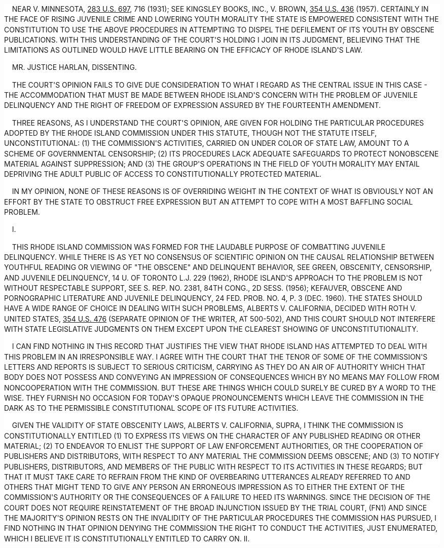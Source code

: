     NEAR V. MINNESOTA, [283 U.S. 697][/us/courts/scotus/usReporter/283/697], 716 (1931); SEE KINGSLEY BOOKS, INC., V. BROWN, [354 U.S. 436][/us/courts/scotus/usReporter/354/436] (1957).  CERTAINLY IN THE FACE OF RISING JUVENILE CRIME AND LOWERING YOUTH MORALITY THE STATE IS EMPOWERED CONSISTENT WITH THE CONSTITUTION TO USE THE ABOVE PROCEDURES IN ATTEMPTING TO DISPEL THE DEFILEMENT OF ITS YOUTH BY OBSCENE PUBLICATIONS.  WITH THIS UNDERSTANDING OF THE COURT'S HOLDING I JOIN IN ITS JUDGMENT, BELIEVING THAT THE LIMITATIONS AS OUTLINED WOULD HAVE LITTLE BEARING ON THE EFFICACY OF RHODE ISLAND'S LAW.

    MR. JUSTICE HARLAN, DISSENTING.

    THE COURT'S OPINION FAILS TO GIVE DUE CONSIDERATION TO WHAT I REGARD AS THE CENTRAL ISSUE IN THIS CASE - THE ACCOMMODATION THAT MUST BE MADE BETWEEN RHODE ISLAND'S CONCERN WITH THE PROBLEM OF JUVENILE DELINQUENCY AND THE RIGHT OF FREEDOM OF EXPRESSION ASSURED BY THE FOURTEENTH AMENDMENT.

    THREE REASONS, AS I UNDERSTAND THE COURT'S OPINION, ARE GIVEN FOR HOLDING THE PARTICULAR PROCEDURES ADOPTED BY THE RHODE ISLAND COMMISSION UNDER THIS STATUTE, THOUGH NOT THE STATUTE ITSELF, UNCONSTITUTIONAL:  (1) THE COMMISSION'S ACTIVITIES, CARRIED ON UNDER COLOR OF STATE LAW, AMOUNT TO A SCHEME OF GOVERNMENTAL CENSORSHIP; (2) ITS PROCEDURES LACK ADEQUATE SAFEGUARDS TO PROTECT NONOBSCENE MATERIAL AGAINST SUPPRESSION; AND (3) THE GROUP'S OPERATIONS IN THE FIELD OF YOUTH MORALITY MAY ENTAIL DEPRIVING THE ADULT PUBLIC OF ACCESS TO CONSTITUTIONALLY PROTECTED MATERIAL.

    IN MY OPINION, NONE OF THESE REASONS IS OF OVERRIDING WEIGHT IN THE CONTEXT OF WHAT IS OBVIOUSLY NOT AN EFFORT BY THE STATE TO OBSTRUCT FREE EXPRESSION BUT AN ATTEMPT TO COPE WITH A MOST BAFFLING SOCIAL PROBLEM.

    I.

    THIS RHODE ISLAND COMMISSION WAS FORMED FOR THE LAUDABLE PURPOSE OF COMBATTING JUVENILE DELINQUENCY.  WHILE THERE IS AS YET NO CONSENSUS OF SCIENTIFIC OPINION ON THE CAUSAL RELATIONSHIP BETWEEN YOUTHFUL READING OR VIEWING OF "THE OBSCENE" AND DELINQUENT BEHAVIOR, SEE GREEN, OBSCENITY, CENSORSHIP, AND JUVENILE DELINQUENCY, 14 U. OF TORONTO L.J. 229 (1962), RHODE ISLAND'S APPROACH TO THE PROBLEM IS NOT WITHOUT RESPECTABLE SUPPORT, SEE S. REP. NO. 2381, 84TH CONG., 2D SESS. (1956); KEFAUVER, OBSCENE AND PORNOGRAPHIC LITERATURE AND JUVENILE DELINQUENCY, 24 FED. PROB.  NO. 4, P. 3 (DEC. 1960).  THE STATES SHOULD HAVE A WIDE RANGE OF CHOICE IN DEALING WITH SUCH PROBLEMS, ALBERTS V. CALIFORNIA, DECIDED WITH ROTH V. UNITED STATES, [354 U.S. 476][/us/courts/scotus/usReporter/354/476] (SEPARATE OPINION OF THE WRITER, AT 500-502), AND THIS COURT SHOULD NOT INTERFERE WITH STATE LEGISLATIVE JUDGMENTS ON THEM EXCEPT UPON THE CLEAREST SHOWING OF UNCONSTITUTIONALITY.

    I CAN FIND NOTHING IN THIS RECORD THAT JUSTIFIES THE VIEW THAT RHODE ISLAND HAS ATTEMPTED TO DEAL WITH THIS PROBLEM IN AN IRRESPONSIBLE WAY.  I AGREE WITH THE COURT THAT THE TENOR OF SOME OF THE COMMISSION'S LETTERS AND REPORTS IS SUBJECT TO SERIOUS CRITICISM, CARRYING AS THEY DO AN AIR OF AUTHORITY WHICH THAT BODY DOES NOT POSSESS AND CONVEYING AN IMPRESSION OF CONSEQUENCES WHICH BY NO MEANS MAY FOLLOW FROM NONCOOPERATION WITH THE COMMISSION.  BUT THESE ARE THINGS WHICH COULD SURELY BE CURED BY A WORD TO THE WISE.  THEY FURNISH NO OCCASION FOR TODAY'S OPAQUE PRONOUNCEMENTS WHICH LEAVE THE COMMISSION IN THE DARK AS TO THE PERMISSIBLE CONSTITUTIONAL SCOPE OF ITS FUTURE ACTIVITIES.

    GIVEN THE VALIDITY OF STATE OBSCENITY LAWS, ALBERTS V. CALIFORNIA, SUPRA, I THINK THE COMMISSION IS CONSTITUTIONALLY ENTITLED (1) TO EXPRESS ITS VIEWS ON THE CHARACTER OF ANY PUBLISHED READING OR OTHER MATERIAL; (2) TO ENDEAVOR TO ENLIST THE SUPPORT OF LAW ENFORCEMENT AUTHORITIES, OR THE COOPERATION OF PUBLISHERS AND DISTRIBUTORS, WITH RESPECT TO ANY MATERIAL THE COMMISSION DEEMS OBSCENE; AND (3) TO NOTIFY PUBLISHERS, DISTRIBUTORS, AND MEMBERS OF THE PUBLIC WITH RESPECT TO ITS ACTIVITIES IN THESE REGARDS; BUT THAT IT MUST TAKE CARE TO REFRAIN FROM THE KIND OF OVERBEARING UTTERANCES ALREADY REFERRED TO AND OTHERS THAT MIGHT TEND TO GIVE ANY PERSON AN ERRONEOUS IMPRESSION AS TO EITHER THE EXTENT OF THE COMMISSION'S AUTHORITY OR THE CONSEQUENCES OF A FAILURE TO HEED ITS WARNINGS.  SINCE THE DECISION OF THE COURT DOES NOT REQUIRE REINSTATEMENT OF THE BROAD INJUNCTION ISSUED BY THE TRIAL COURT, (FN1) AND SINCE THE MAJORITY'S OPINION RESTS ON THE INVALIDITY OF THE PARTICULAR PROCEDURES THE COMMISSION HAS PURSUED, I FIND NOTHING IN THAT OPINION DENYING THE COMMISSION THE RIGHT TO CONDUCT THE ACTIVITIES, JUST ENUMERATED, WHICH I BELIEVE IT IS CONSTITUTIONALLY ENTITLED TO CARRY ON. II.


[/us/courts/scotus/usReporter/372/58]: https://publicdocs.github.io/go/links?ns=uslm-x&ref=%2Fus%2Fcourts%2Fscotus%2FusReporter%2F372%2F58
[/us/courts/scotus/usReporter/370/933]: https://publicdocs.github.io/go/links?ns=uslm-x&ref=%2Fus%2Fcourts%2Fscotus%2FusReporter%2F370%2F933
[/us/courts/scotus/usReporter/354/476]: https://publicdocs.github.io/go/links?ns=uslm-x&ref=%2Fus%2Fcourts%2Fscotus%2FusReporter%2F354%2F476
[/us/courts/scotus/usReporter/367/717]: https://publicdocs.github.io/go/links?ns=uslm-x&ref=%2Fus%2Fcourts%2Fscotus%2FusReporter%2F367%2F717
[/us/courts/scotus/usReporter/361/147]: https://publicdocs.github.io/go/links?ns=uslm-x&ref=%2Fus%2Fcourts%2Fscotus%2FusReporter%2F361%2F147
[/us/courts/scotus/usReporter/310/88]: https://publicdocs.github.io/go/links?ns=uslm-x&ref=%2Fus%2Fcourts%2Fscotus%2FusReporter%2F310%2F88
[/us/courts/scotus/usReporter/333/507]: https://publicdocs.github.io/go/links?ns=uslm-x&ref=%2Fus%2Fcourts%2Fscotus%2FusReporter%2F333%2F507
[/us/courts/scotus/usReporter/371/415]: https://publicdocs.github.io/go/links?ns=uslm-x&ref=%2Fus%2Fcourts%2Fscotus%2FusReporter%2F371%2F415
[/us/courts/scotus/usReporter/357/513]: https://publicdocs.github.io/go/links?ns=uslm-x&ref=%2Fus%2Fcourts%2Fscotus%2FusReporter%2F357%2F513
[/us/courts/scotus/usReporter/209/123]: https://publicdocs.github.io/go/links?ns=uslm-x&ref=%2Fus%2Fcourts%2Fscotus%2FusReporter%2F209%2F123
[/us/courts/scotus/usReporter/345/461]: https://publicdocs.github.io/go/links?ns=uslm-x&ref=%2Fus%2Fcourts%2Fscotus%2FusReporter%2F345%2F461
[/us/courts/scotus/usReporter/341/123]: https://publicdocs.github.io/go/links?ns=uslm-x&ref=%2Fus%2Fcourts%2Fscotus%2FusReporter%2F341%2F123
[/us/courts/scotus/usReporter/283/697]: https://publicdocs.github.io/go/links?ns=uslm-x&ref=%2Fus%2Fcourts%2Fscotus%2FusReporter%2F283%2F697
[/us/courts/scotus/usReporter/303/444]: https://publicdocs.github.io/go/links?ns=uslm-x&ref=%2Fus%2Fcourts%2Fscotus%2FusReporter%2F303%2F444
[/us/courts/scotus/usReporter/308/147]: https://publicdocs.github.io/go/links?ns=uslm-x&ref=%2Fus%2Fcourts%2Fscotus%2FusReporter%2F308%2F147
[/us/courts/scotus/usReporter/310/296]: https://publicdocs.github.io/go/links?ns=uslm-x&ref=%2Fus%2Fcourts%2Fscotus%2FusReporter%2F310%2F296
[/us/courts/scotus/usReporter/340/268]: https://publicdocs.github.io/go/links?ns=uslm-x&ref=%2Fus%2Fcourts%2Fscotus%2FusReporter%2F340%2F268
[/us/courts/scotus/usReporter/340/290]: https://publicdocs.github.io/go/links?ns=uslm-x&ref=%2Fus%2Fcourts%2Fscotus%2FusReporter%2F340%2F290
[/us/courts/scotus/usReporter/355/313]: https://publicdocs.github.io/go/links?ns=uslm-x&ref=%2Fus%2Fcourts%2Fscotus%2FusReporter%2F355%2F313
[/us/courts/scotus/usReporter/354/436]: https://publicdocs.github.io/go/links?ns=uslm-x&ref=%2Fus%2Fcourts%2Fscotus%2FusReporter%2F354%2F436
[/us/courts/scotus/usReporter/352/380]: https://publicdocs.github.io/go/links?ns=uslm-x&ref=%2Fus%2Fcourts%2Fscotus%2FusReporter%2F352%2F380
[/us/usc/t28/s1257]: https://publicdocs.github.io/go/links?ns=uslm&ref=%2Fus%2Fusc%2Ft28%2Fs1257
[/us/courts/scotus/usReporter/257/282]: https://publicdocs.github.io/go/links?ns=uslm-x&ref=%2Fus%2Fcourts%2Fscotus%2FusReporter%2F257%2F282
[/us/courts/scotus/usReporter/341/123]: https://publicdocs.github.io/go/links?ns=uslm-x&ref=%2Fus%2Fcourts%2Fscotus%2FusReporter%2F341%2F123
[/us/courts/scotus/usReporter/268/510]: https://publicdocs.github.io/go/links?ns=uslm-x&ref=%2Fus%2Fcourts%2Fscotus%2FusReporter%2F268%2F510
[/us/courts/scotus/usReporter/239/33]: https://publicdocs.github.io/go/links?ns=uslm-x&ref=%2Fus%2Fcourts%2Fscotus%2FusReporter%2F239%2F33
[/us/courts/scotus/usReporter/263/197]: https://publicdocs.github.io/go/links?ns=uslm-x&ref=%2Fus%2Fcourts%2Fscotus%2FusReporter%2F263%2F197
[/us/courts/scotus/usReporter/316/407]: https://publicdocs.github.io/go/links?ns=uslm-x&ref=%2Fus%2Fcourts%2Fscotus%2FusReporter%2F316%2F407
[/us/courts/scotus/usReporter/303/444]: https://publicdocs.github.io/go/links?ns=uslm-x&ref=%2Fus%2Fcourts%2Fscotus%2FusReporter%2F303%2F444
[/us/courts/scotus/usReporter/357/449]: https://publicdocs.github.io/go/links?ns=uslm-x&ref=%2Fus%2Fcourts%2Fscotus%2FusReporter%2F357%2F449
[/us/courts/scotus/usReporter/209/123]: https://publicdocs.github.io/go/links?ns=uslm-x&ref=%2Fus%2Fcourts%2Fscotus%2FusReporter%2F209%2F123
[/us/courts/scotus/usReporter/249/571]: https://publicdocs.github.io/go/links?ns=uslm-x&ref=%2Fus%2Fcourts%2Fscotus%2FusReporter%2F249%2F571
[/us/courts/scotus/usReporter/365/43]: https://publicdocs.github.io/go/links?ns=uslm-x&ref=%2Fus%2Fcourts%2Fscotus%2FusReporter%2F365%2F43
[/us/courts/scotus/usReporter/354/476]: https://publicdocs.github.io/go/links?ns=uslm-x&ref=%2Fus%2Fcourts%2Fscotus%2FusReporter%2F354%2F476
[/us/courts/scotus/usReporter/354/476]: https://publicdocs.github.io/go/links?ns=uslm-x&ref=%2Fus%2Fcourts%2Fscotus%2FusReporter%2F354%2F476
[/us/courts/scotus/usReporter/283/697]: https://publicdocs.github.io/go/links?ns=uslm-x&ref=%2Fus%2Fcourts%2Fscotus%2FusReporter%2F283%2F697
[/us/courts/scotus/usReporter/354/436]: https://publicdocs.github.io/go/links?ns=uslm-x&ref=%2Fus%2Fcourts%2Fscotus%2FusReporter%2F354%2F436
[/us/courts/scotus/usReporter/354/476]: https://publicdocs.github.io/go/links?ns=uslm-x&ref=%2Fus%2Fcourts%2Fscotus%2FusReporter%2F354%2F476
[/us/courts/scotus/usReporter/365/43]: https://publicdocs.github.io/go/links?ns=uslm-x&ref=%2Fus%2Fcourts%2Fscotus%2FusReporter%2F365%2F43
[/us/courts/scotus/usReporter/354/436]: https://publicdocs.github.io/go/links?ns=uslm-x&ref=%2Fus%2Fcourts%2Fscotus%2FusReporter%2F354%2F436
[/us/courts/scotus/usReporter/367/717]: https://publicdocs.github.io/go/links?ns=uslm-x&ref=%2Fus%2Fcourts%2Fscotus%2FusReporter%2F367%2F717
[/us/courts/scotus/usReporter/309/323]: https://publicdocs.github.io/go/links?ns=uslm-x&ref=%2Fus%2Fcourts%2Fscotus%2FusReporter%2F309%2F323
[/us/courts/scotus/usReporter/371/18]: https://publicdocs.github.io/go/links?ns=uslm-x&ref=%2Fus%2Fcourts%2Fscotus%2FusReporter%2F371%2F18